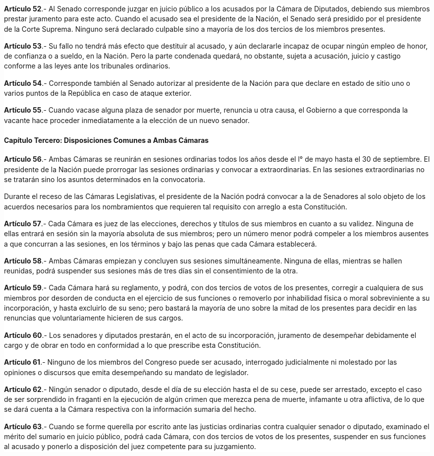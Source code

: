 **Artículo 52**.- Al Senado corresponde juzgar en juicio público a los acusados por la Cámara de Diputados, debiendo sus miembros prestar juramento para este acto. Cuando el acusado sea el presidente de la Nación, el Senado será presidido por el presidente de la Corte Suprema. Ninguno será declarado culpable sino a mayoría de los dos tercios de los miembros presentes.

**Artículo 53**.- Su fallo no tendrá más efecto que destituir al acusado, y aún declararle incapaz de ocupar ningún empleo de honor, de confianza o a sueldo, en la Nación. Pero la parte condenada quedará, no obstante, sujeta a acusación, juicio y castigo conforme a las leyes ante los tribunales ordinarios.

**Artículo 54**.- Corresponde también al Senado autorizar al presidente de la Nación para que declare en estado de sitio uno o varios puntos de la República en caso de ataque exterior.

**Artículo 55**.- Cuando vacase alguna plaza de senador por muerte, renuncia u otra causa, el Gobierno a que corresponda la vacante hace proceder inmediatamente a la elección de un nuevo senador.

#### Capítulo Tercero: Disposiciones Comunes a Ambas Cámaras

**Artículo 56**.- Ambas Cámaras se reunirán en sesiones ordinarias todos los años desde el l° de mayo hasta el 30 de septiembre. El presidente de la Nación puede prorrogar las sesiones ordinarias y convocar a extraordinarias. En las sesiones extraordinarias no se tratarán sino los asuntos determinados en la convocatoria.

Durante el receso de las Cámaras Legislativas, el presidente de la Nación podrá convocar a la de Senadores al solo objeto de los acuerdos necesarios para los nombramientos que requieren tal requisito con arreglo a esta Constitución.

**Artículo 57**.- Cada Cámara es juez de las elecciones, derechos y títulos de sus miembros en cuanto a su validez. Ninguna de ellas entrará en sesión sin la mayoría absoluta de sus miembros; pero un número menor podrá compeler a los miembros ausentes a que concurran a las sesiones, en los términos y bajo las penas que cada Cámara establecerá.

**Artículo 58**.- Ambas Cámaras empiezan y concluyen sus sesiones simultáneamente. Ninguna de ellas, mientras se hallen reunidas, podrá suspender sus sesiones más de tres días sin el consentimiento de la otra.

**Artículo 59**.- Cada Cámara hará su reglamento, y podrá, con dos tercios de votos de los presentes, corregir a cualquiera de sus miembros por desorden de conducta en el ejercicio de sus funciones o removerlo por inhabilidad física o moral sobreviniente a su incorporación, y hasta excluirlo de su seno; pero bastará la mayoría de uno sobre la mitad de los presentes para decidir en las renuncias que voluntariamente hicieren de sus cargos.

**Artículo 60**.- Los senadores y diputados prestarán, en el acto de su incorporación, juramento de desempeñar debidamente el cargo y de obrar en todo en conformidad a lo que prescribe esta Constitución.

**Artículo 61**.- Ninguno de los miembros del Congreso puede ser acusado, interrogado judicialmente ni molestado por las opiniones o discursos que emita desempeñando su mandato de legislador.

**Artículo 62**.- Ningún senador o diputado, desde el día de su elección hasta el de su cese, puede ser arrestado, excepto el caso de ser sorprendido in fraganti en la ejecución de algún crimen que merezca pena de muerte, infamante u otra aflictiva, de lo que se dará cuenta a la Cámara respectiva con la información sumaria del hecho.

**Artículo 63**.- Cuando se forme querella por escrito ante las justicias ordinarias contra cualquier senador o diputado, examinado el mérito del sumario en juicio público, podrá cada Cámara, con dos tercios de votos de los presentes, suspender en sus funciones al acusado y ponerlo a disposición del juez competente para su juzgamiento.
